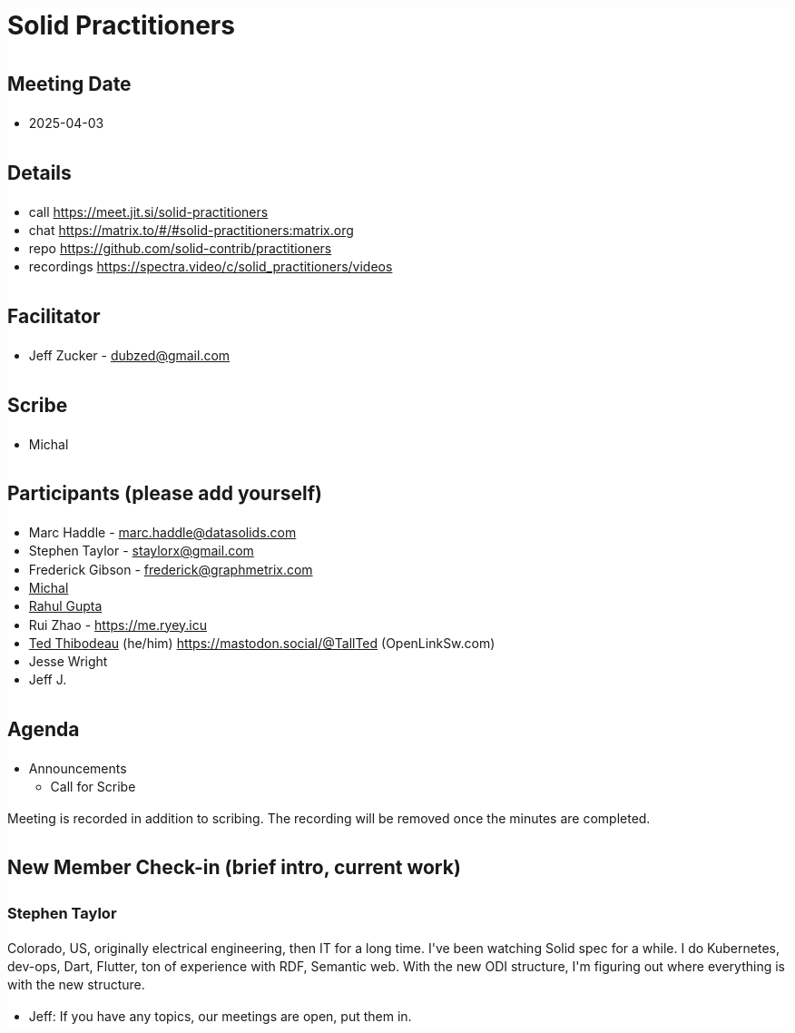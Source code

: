 # Solid Practitioners

## Meeting Date
* 2025-04-03

## Details
* call https://meet.jit.si/solid-practitioners
* chat https://matrix.to/#/#solid-practitioners:matrix.org
* repo https://github.com/solid-contrib/practitioners
* recordings https://spectra.video/c/solid_practitioners/videos

## Facilitator 
* Jeff Zucker - dubzed@gmail.com

## Scribe
* Michal

## Participants (please add yourself)

* Marc Haddle - marc.haddle@datasolids.com
* Stephen Taylor - staylorx@gmail.com
* Frederick Gibson - frederick@graphmetrix.com
* [Michal](https://id.mrkvon.org)
* [Rahul Gupta](https://cxres.pages.dev/profile#i)
* Rui Zhao - https://me.ryey.icu
* [Ted Thibodeau](https://github.com/TallTed) (he/him) <https://mastodon.social/@TallTed> (OpenLinkSw.com)
* Jesse Wright
* Jeff J.

## Agenda

* Announcements
    * Call for Scribe

Meeting is recorded in addition to scribing. The recording will be removed once the minutes are completed.

## New Member Check-in (brief intro, current work)

### Stephen Taylor

Colorado, US, originally electrical engineering, then IT for a long time. I've been watching Solid spec for a while. I do Kubernetes, dev-ops, Dart, Flutter, ton of experience with RDF, Semantic web. With the new ODI structure, I'm figuring out where everything is with the new structure.

* Jeff: If you have any topics, our meetings are open, put them in.
